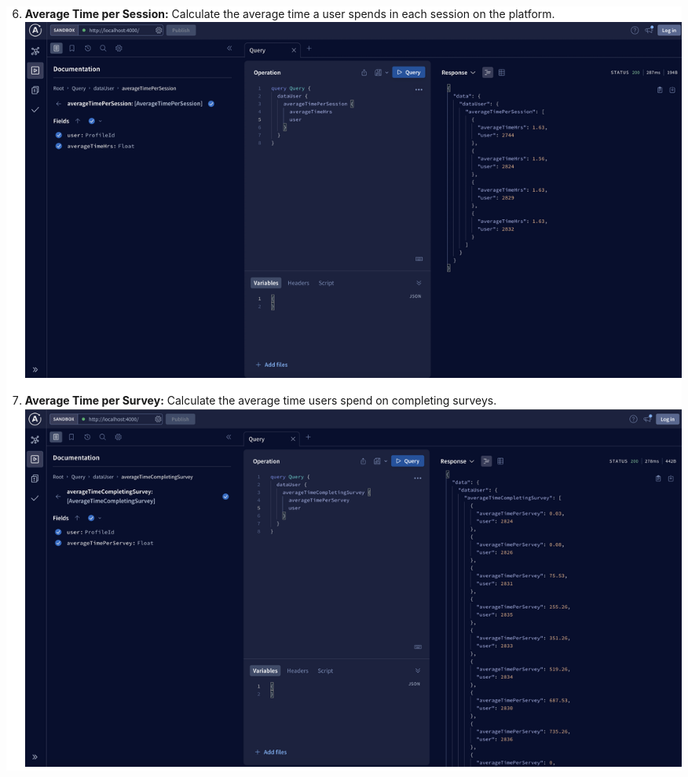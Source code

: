 6. **Average Time per Session:** Calculate the average time a user spends in each session on the platform.
   <img src="docs/data-user/usr 6.png">

7. **Average Time per Survey:** Calculate the average time users spend on completing surveys.
   <img src="docs/data-user/usr 7.png">
